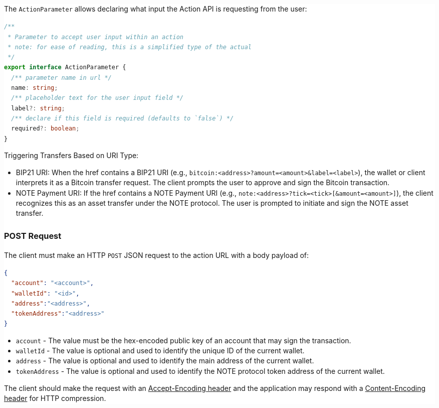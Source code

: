 The `ActionParameter` allows declaring what input the Action API is requesting
from the user:

```ts filename="ActionParameter"
/**
 * Parameter to accept user input within an action
 * note: for ease of reading, this is a simplified type of the actual
 */
export interface ActionParameter {
  /** parameter name in url */
  name: string;
  /** placeholder text for the user input field */
  label?: string;
  /** declare if this field is required (defaults to `false`) */
  required?: boolean;
}
```

Triggering Transfers Based on URI Type:

- BIP21 URI: When the href contains a BIP21 URI (e.g., `bitcoin:<address>?amount=<amount>&label=<label>`), the wallet or client interprets it as a Bitcoin transfer request. The client prompts the user to approve and sign the Bitcoin transaction.
- NOTE Payment URI: If the href contains a NOTE Payment URI (e.g., `note:<address>?tick=<tick>[&amount=<amount>]`), the client recognizes this as an asset transfer under the NOTE protocol. The user is prompted to initiate and sign the NOTE asset transfer.

### POST Request

The client must make an HTTP `POST` JSON request to the action URL with a body
payload of:

```json
{
  "account": "<account>",
  "walletId": "<id>",
  "address":"<address>",
  "tokenAddress":"<address>"
}
```

- `account` - The value must be the hex-encoded public key of an account that
  may sign the transaction.
- `walletId` - The value is optional and used to identify the unique ID of the current wallet.
- `address` - The value is optional and used to identify the main address of the current wallet.
- `tokenAddress` - The value is optional and used to identify the NOTE protocol token address of the current wallet.

The client should make the request with an
[Accept-Encoding header](https://developer.mozilla.org/en-US/docs/Web/HTTP/Headers/Accept-Encoding)
and the application may respond with a
[Content-Encoding header](https://developer.mozilla.org/en-US/docs/Web/HTTP/Headers/Content-Encoding)
for HTTP compression.
